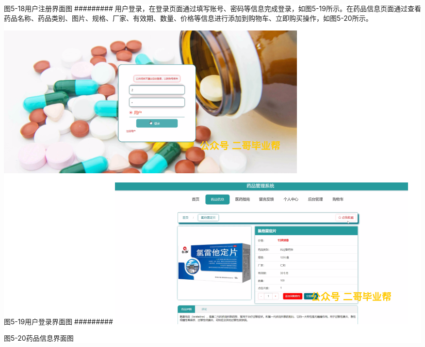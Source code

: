 图5-18用户注册界面图
#########
用户登录，在登录页面通过填写账号、密码等信息完成登录，如图5-19所示。在药品信息页面通过查看药品名称、药品类别、图片、规格、厂家、有效期、数量、价格等信息进行添加到购物车、立即购买操作，如图5-20所示。

![](/md/blog.031.png)

图5-19用户登录界面图
#########
![](/md/blog.032.png)

图5-20药品信息界面图













